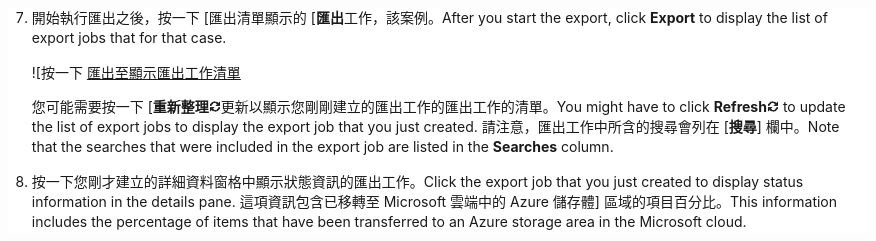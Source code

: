 7. <span data-ttu-id="ae8b5-381">開始執行匯出之後，按一下 [匯出清單顯示的 [**匯出**工作，該案例。</span><span class="sxs-lookup"><span data-stu-id="ae8b5-381">After you start the export, click **Export** to display the list of export jobs that for that case.</span></span> 
    
    ![按一下 [匯出至顯示匯出工作清單](media/b7b95bf7-134e-471e-961e-f86c1bb633eb.png)
  
    <span data-ttu-id="ae8b5-383">您可能需要按一下 [**重新整理**![重新整理圖示](media/O365-MDM-Policy-RefreshIcon.gif)更新以顯示您剛剛建立的匯出工作的匯出工作的清單。</span><span class="sxs-lookup"><span data-stu-id="ae8b5-383">You might have to click **Refresh**![Refresh icon](media/O365-MDM-Policy-RefreshIcon.gif) to update the list of export jobs to display the export job that you just created.</span></span> <span data-ttu-id="ae8b5-384">請注意，匯出工作中所含的搜尋會列在 [**搜尋**] 欄中。</span><span class="sxs-lookup"><span data-stu-id="ae8b5-384">Note that the searches that were included in the export job are listed in the **Searches** column.</span></span> 
    
8. <span data-ttu-id="ae8b5-385">按一下您剛才建立的詳細資料窗格中顯示狀態資訊的匯出工作。</span><span class="sxs-lookup"><span data-stu-id="ae8b5-385">Click the export job that you just created to display status information in the details pane.</span></span> <span data-ttu-id="ae8b5-386">這項資訊包含已移轉至 Microsoft 雲端中的 Azure 儲存體] 區域的項目百分比。</span><span class="sxs-lookup"><span data-stu-id="ae8b5-386">This information includes the percentage of items that have been transferred to an Azure storage area in the Microsoft cloud.</span></span>
    
